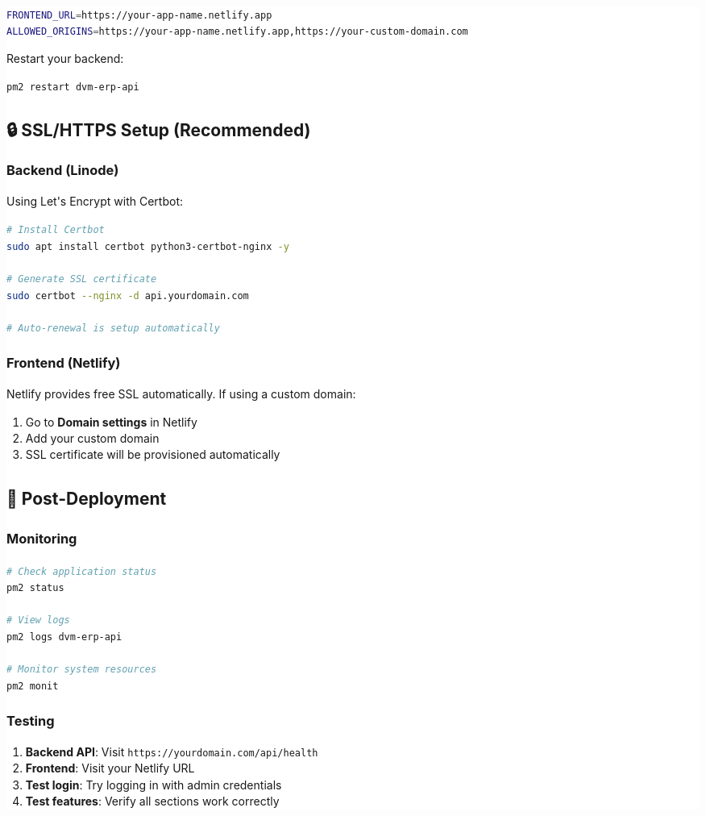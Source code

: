 ```bash
FRONTEND_URL=https://your-app-name.netlify.app
ALLOWED_ORIGINS=https://your-app-name.netlify.app,https://your-custom-domain.com
```

Restart your backend:
```bash
pm2 restart dvm-erp-api
```

## 🔒 SSL/HTTPS Setup (Recommended)

### Backend (Linode)

Using Let's Encrypt with Certbot:

```bash
# Install Certbot
sudo apt install certbot python3-certbot-nginx -y

# Generate SSL certificate
sudo certbot --nginx -d api.yourdomain.com

# Auto-renewal is setup automatically
```

### Frontend (Netlify)

Netlify provides free SSL automatically. If using a custom domain:

1. Go to **Domain settings** in Netlify
2. Add your custom domain
3. SSL certificate will be provisioned automatically

## 🔧 Post-Deployment

### Monitoring

```bash
# Check application status
pm2 status

# View logs
pm2 logs dvm-erp-api

# Monitor system resources
pm2 monit
```

### Testing

1. **Backend API**: Visit `https://yourdomain.com/api/health`
2. **Frontend**: Visit your Netlify URL
3. **Test login**: Try logging in with admin credentials
4. **Test features**: Verify all sections work correctly
